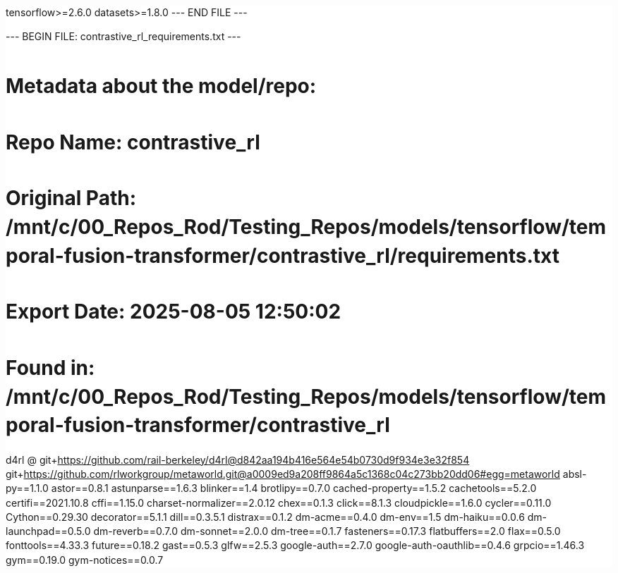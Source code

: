 tensorflow>=2.6.0
datasets>=1.8.0
--- END FILE ---





--- BEGIN FILE: contrastive_rl_requirements.txt ---
# Metadata about the model/repo:
# Repo Name: contrastive_rl
# Original Path: /mnt/c/00_Repos_Rod/Testing_Repos/models/tensorflow/temporal-fusion-transformer/contrastive_rl/requirements.txt
# Export Date: 2025-08-05 12:50:02
# Found in: /mnt/c/00_Repos_Rod/Testing_Repos/models/tensorflow/temporal-fusion-transformer/contrastive_rl

d4rl @ git+https://github.com/rail-berkeley/d4rl@d842aa194b416e564e54b0730d9f934e3e32f854
git+https://github.com/rlworkgroup/metaworld.git@a0009ed9a208ff9864a5c1368c04c273bb20dd06#egg=metaworld
absl-py==1.1.0
astor==0.8.1
astunparse==1.6.3
blinker==1.4
brotlipy==0.7.0
cached-property==1.5.2
cachetools==5.2.0
certifi==2021.10.8
cffi==1.15.0
charset-normalizer==2.0.12
chex==0.1.3
click==8.1.3
cloudpickle==1.6.0
cycler==0.11.0
Cython==0.29.30
decorator==5.1.1
dill==0.3.5.1
distrax==0.1.2
dm-acme==0.4.0
dm-env==1.5
dm-haiku==0.0.6
dm-launchpad==0.5.0
dm-reverb==0.7.0
dm-sonnet==2.0.0
dm-tree==0.1.7
fasteners==0.17.3
flatbuffers==2.0
flax==0.5.0
fonttools==4.33.3
future==0.18.2
gast==0.5.3
glfw==2.5.3
google-auth==2.7.0
google-auth-oauthlib==0.4.6
grpcio==1.46.3
gym==0.19.0
gym-notices==0.0.7